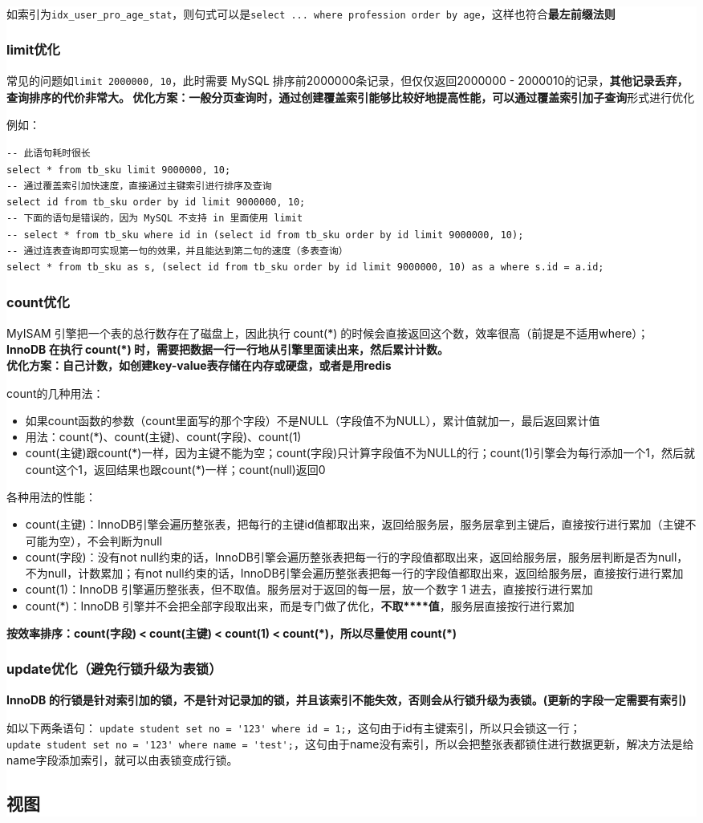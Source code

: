 如索引为`idx_user_pro_age_stat`，则句式可以是`select ... where profession order by age`，这样也符合**最左前缀法则**

### limit优化

常见的问题如`limit 2000000, 10`，此时需要 MySQL 排序前2000000条记录，但仅仅返回2000000 - 2000010的记录，**其他记录丢弃，******查询排序的代价非常大。****
优化方案：一般分页查询时，通过创建覆盖索引能够比较好地提高性能，可以通过**覆盖索引加子查询**形式进行优化

例如：

```mysql
-- 此语句耗时很长
select * from tb_sku limit 9000000, 10;
-- 通过覆盖索引加快速度，直接通过主键索引进行排序及查询
select id from tb_sku order by id limit 9000000, 10;
-- 下面的语句是错误的，因为 MySQL 不支持 in 里面使用 limit
-- select * from tb_sku where id in (select id from tb_sku order by id limit 9000000, 10);
-- 通过连表查询即可实现第一句的效果，并且能达到第二句的速度（多表查询）
select * from tb_sku as s, (select id from tb_sku order by id limit 9000000, 10) as a where s.id = a.id;
```

### count优化

MyISAM 引擎把一个表的总行数存在了磁盘上，因此执行 count(\*) 的时候会直接返回这个数，效率很高（前提是不适用where）；  
**InnoDB 在执行 count(\*) 时，需要把数据一行一行地从引擎里面读出来，然后累计计数。**  
**优化方案：自己计数，如创建key-value表存储在内存或硬盘，或者是用redis**  

count的几种用法：

- 如果count函数的参数（count里面写的那个字段）不是NULL（字段值不为NULL），累计值就加一，最后返回累计值 
- 用法：count(\*)、count(主键)、count(字段)、count(1)
- count(主键)跟count(\*)一样，因为主键不能为空；count(字段)只计算字段值不为NULL的行；count(1)引擎会为每行添加一个1，然后就count这个1，返回结果也跟count(\*)一样；count(null)返回0

各种用法的性能：

- count(主键)：InnoDB引擎会遍历整张表，把每行的主键id值都取出来，返回给服务层，服务层拿到主键后，直接按行进行累加（主键不可能为空），不会判断为null
- count(字段)：没有not null约束的话，InnoDB引擎会遍历整张表把每一行的字段值都取出来，返回给服务层，服务层判断是否为null，不为null，计数累加；有not null约束的话，InnoDB引擎会遍历整张表把每一行的字段值都取出来，返回给服务层，直接按行进行累加
- count(1)：InnoDB 引擎遍历整张表，但不取值。服务层对于返回的每一层，放一个数字 1 进去，直接按行进行累加
- count(\*)：InnoDB 引擎并不会把全部字段取出来，而是专门做了优化，**不取****值**，服务层直接按行进行累加

**按效率排序：count(字段) < count(主键) < count(1) < count(\*)，所以******尽量使用 count(\*)****

### update优化（避免行锁升级为表锁）

**InnoDB 的行锁是针对索引加的锁，不是针对记录加的锁，并且该索引不能失效，否则会从行锁升级为表锁。(更新的字段一定需要有索引)**

如以下两条语句：
`update student set no = '123' where id = 1;`，这句由于id有主键索引，所以只会锁这一行；  
`update student set no = '123' where name = 'test';`，这句由于name没有索引，所以会把整张表都锁住进行数据更新，解决方法是给name字段添加索引，就可以由表锁变成行锁。  


## 视图
